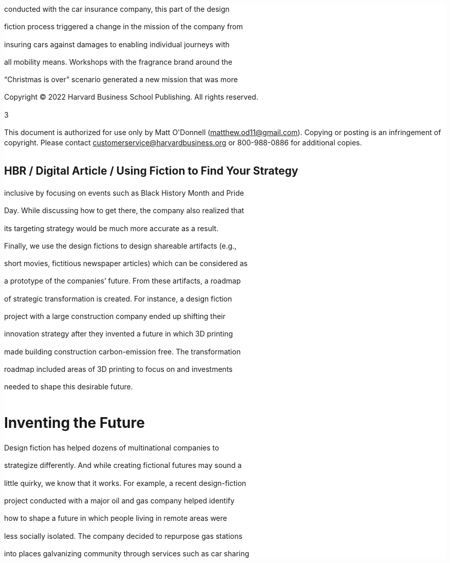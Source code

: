 conducted with the car insurance company, this part of the design

fiction process triggered a change in the mission of the company from

insuring cars against damages to enabling individual journeys with

all mobility means. Workshops with the fragrance brand around the

“Christmas is over” scenario generated a new mission that was more

Copyright © 2022 Harvard Business School Publishing. All rights reserved.

3

This document is authorized for use only by Matt O'Donnell (matthew.od11@gmail.com). Copying or posting is an infringement of copyright. Please contact customerservice@harvardbusiness.org or 800-988-0886 for additional copies.

## HBR / Digital Article / Using Fiction to Find Your Strategy

inclusive by focusing on events such as Black History Month and Pride

Day. While discussing how to get there, the company also realized that

its targeting strategy would be much more accurate as a result.

Finally, we use the design fictions to design shareable artifacts (e.g.,

short movies, fictitious newspaper articles) which can be considered as

a prototype of the companies’ future. From these artifacts, a roadmap

of strategic transformation is created. For instance, a design fiction

project with a large construction company ended up shifting their

innovation strategy after they invented a future in which 3D printing

made building construction carbon-emission free. The transformation

roadmap included areas of 3D printing to focus on and investments

needed to shape this desirable future.

# Inventing the Future

Design fiction has helped dozens of multinational companies to

strategize differently. And while creating fictional futures may sound a

little quirky, we know that it works. For example, a recent design-fiction

project conducted with a major oil and gas company helped identify

how to shape a future in which people living in remote areas were

less socially isolated. The company decided to repurpose gas stations

into places galvanizing community through services such as car sharing
